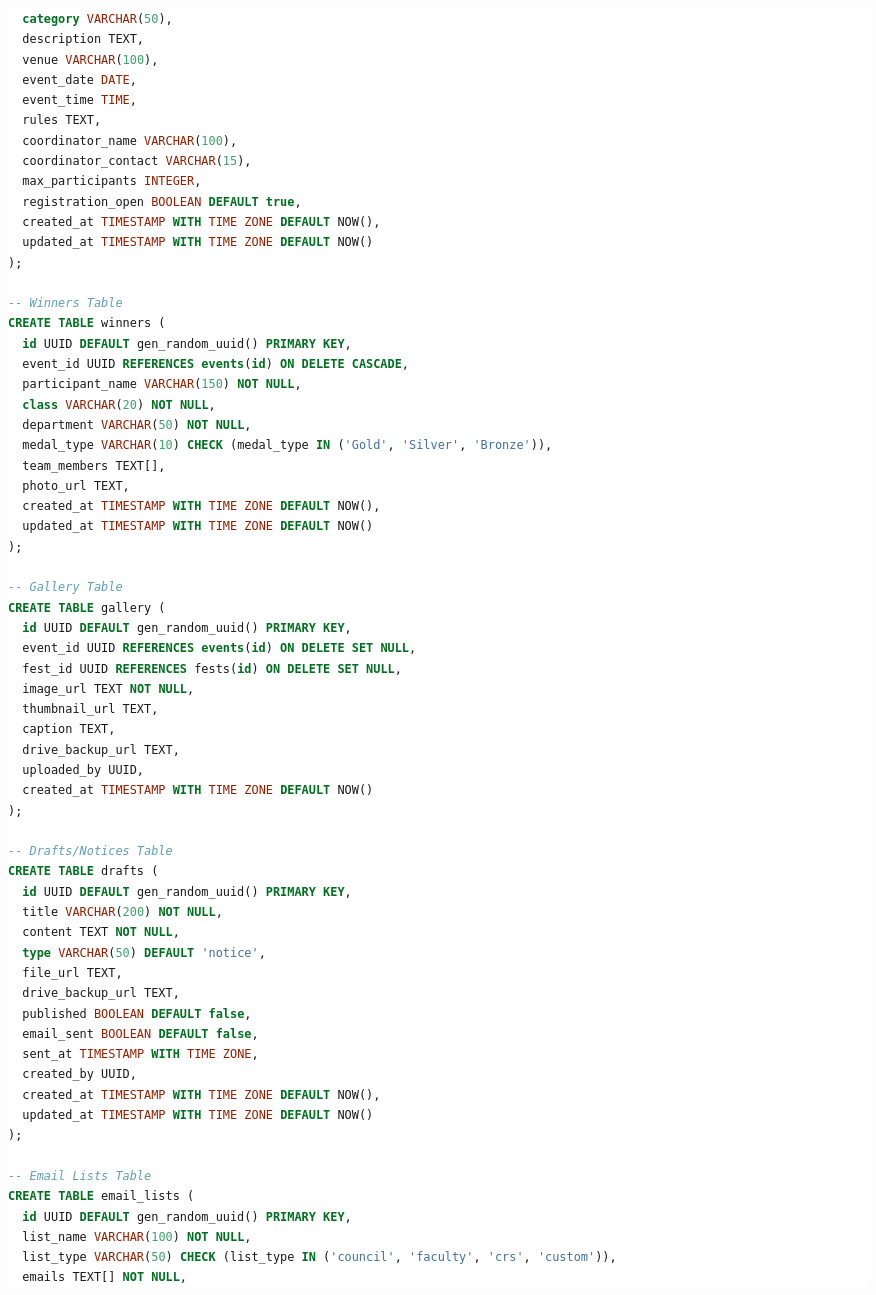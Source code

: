 ```sql
  category VARCHAR(50),
  description TEXT,
  venue VARCHAR(100),
  event_date DATE,
  event_time TIME,
  rules TEXT,
  coordinator_name VARCHAR(100),
  coordinator_contact VARCHAR(15),
  max_participants INTEGER,
  registration_open BOOLEAN DEFAULT true,
  created_at TIMESTAMP WITH TIME ZONE DEFAULT NOW(),
  updated_at TIMESTAMP WITH TIME ZONE DEFAULT NOW()
);

-- Winners Table
CREATE TABLE winners (
  id UUID DEFAULT gen_random_uuid() PRIMARY KEY,
  event_id UUID REFERENCES events(id) ON DELETE CASCADE,
  participant_name VARCHAR(150) NOT NULL,
  class VARCHAR(20) NOT NULL,
  department VARCHAR(50) NOT NULL,
  medal_type VARCHAR(10) CHECK (medal_type IN ('Gold', 'Silver', 'Bronze')),
  team_members TEXT[],
  photo_url TEXT,
  created_at TIMESTAMP WITH TIME ZONE DEFAULT NOW(),
  updated_at TIMESTAMP WITH TIME ZONE DEFAULT NOW()
);

-- Gallery Table
CREATE TABLE gallery (
  id UUID DEFAULT gen_random_uuid() PRIMARY KEY,
  event_id UUID REFERENCES events(id) ON DELETE SET NULL,
  fest_id UUID REFERENCES fests(id) ON DELETE SET NULL,
  image_url TEXT NOT NULL,
  thumbnail_url TEXT,
  caption TEXT,
  drive_backup_url TEXT,
  uploaded_by UUID,
  created_at TIMESTAMP WITH TIME ZONE DEFAULT NOW()
);

-- Drafts/Notices Table
CREATE TABLE drafts (
  id UUID DEFAULT gen_random_uuid() PRIMARY KEY,
  title VARCHAR(200) NOT NULL,
  content TEXT NOT NULL,
  type VARCHAR(50) DEFAULT 'notice',
  file_url TEXT,
  drive_backup_url TEXT,
  published BOOLEAN DEFAULT false,
  email_sent BOOLEAN DEFAULT false,
  sent_at TIMESTAMP WITH TIME ZONE,
  created_by UUID,
  created_at TIMESTAMP WITH TIME ZONE DEFAULT NOW(),
  updated_at TIMESTAMP WITH TIME ZONE DEFAULT NOW()
);

-- Email Lists Table
CREATE TABLE email_lists (
  id UUID DEFAULT gen_random_uuid() PRIMARY KEY,
  list_name VARCHAR(100) NOT NULL,
  list_type VARCHAR(50) CHECK (list_type IN ('council', 'faculty', 'crs', 'custom')),
  emails TEXT[] NOT NULL,
```